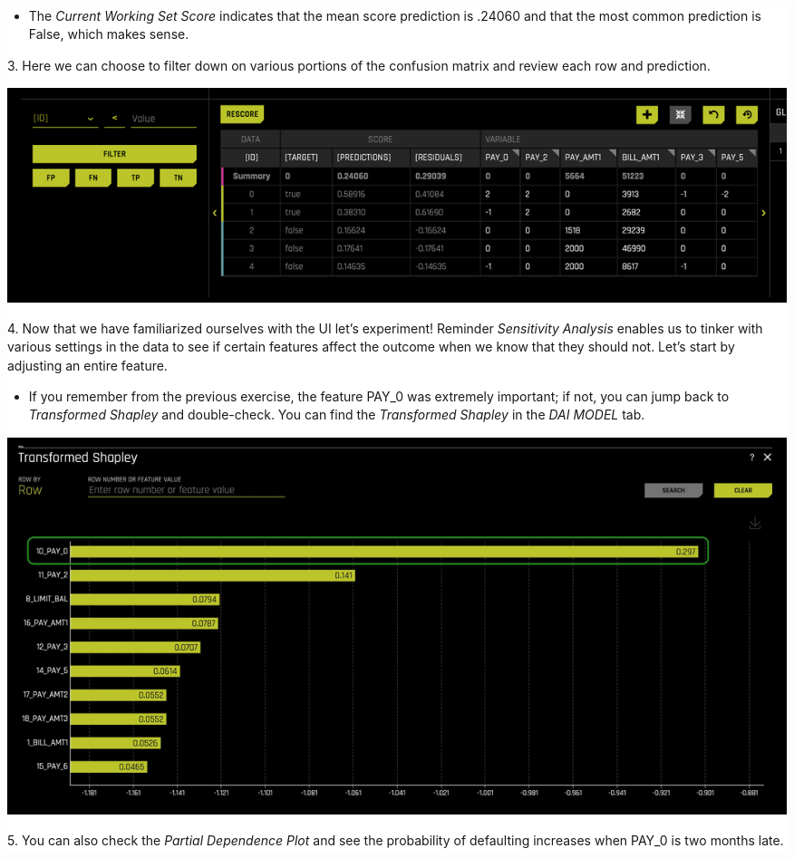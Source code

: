 
- The *Current Working Set Score* indicates that the mean score prediction is .24060 and that the most common prediction is False, which makes sense.

3\. Here we can choose to filter down on various portions of the confusion matrix and review each row and prediction.

![sa-ui-cm-table](assets/sa-ui-cm-table.jpg)

4\.  Now that we have familiarized ourselves with the UI let’s experiment! Reminder *Sensitivity Analysis* enables us to tinker with various settings in the data to see if certain features affect the outcome when we know that they should not. Let’s start by adjusting an entire feature.

 - If you remember from the previous exercise, the feature PAY_0 was extremely important; if not, you can jump back to *Transformed Shapley* and double-check. You can find the *Transformed Shapley*  in the *DAI MODEL* tab. 

![shapley](assets/shapley.jpg)

5\. You can also check the *Partial Dependence Plot* and see the probability of defaulting increases when PAY_0 is two months late. 
